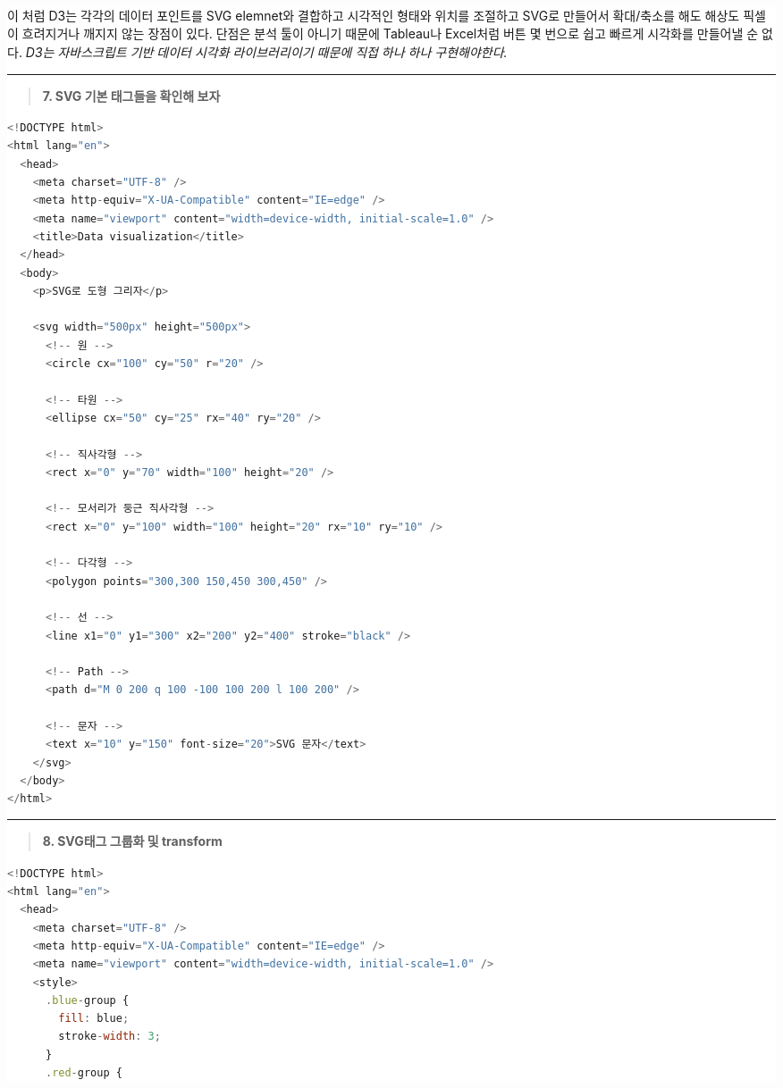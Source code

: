 이 처럼 D3는 각각의 데이터 포인트를 SVG elemnet와 결합하고 시각적인 형태와 위치를 조절하고 SVG로 만들어서 확대/축소를 해도 해상도 픽셀이 흐려지거나 깨지지 않는 장점이 있다. 단점은 분석 툴이 아니기 때문에 Tableau나 Excel처럼 버튼 몇 번으로 쉽고 빠르게 시각화를 만들어낼 순 없다. _D3는 자바스크립트 기반 데이터 시각화 라이브러리이기 때문에 직접 하나 하나 구현해야한다._

---

> **7. SVG 기본 태그들을 확인해 보자**

```javascript
<!DOCTYPE html>
<html lang="en">
  <head>
    <meta charset="UTF-8" />
    <meta http-equiv="X-UA-Compatible" content="IE=edge" />
    <meta name="viewport" content="width=device-width, initial-scale=1.0" />
    <title>Data visualization</title>
  </head>
  <body>
    <p>SVG로 도형 그리자</p>

    <svg width="500px" height="500px">
      <!-- 원 -->
      <circle cx="100" cy="50" r="20" />

      <!-- 타원 -->
      <ellipse cx="50" cy="25" rx="40" ry="20" />

      <!-- 직사각형 -->
      <rect x="0" y="70" width="100" height="20" />

      <!-- 모서리가 둥근 직사각형 -->
      <rect x="0" y="100" width="100" height="20" rx="10" ry="10" />

      <!-- 다각형 -->
      <polygon points="300,300 150,450 300,450" />

      <!-- 선 -->
      <line x1="0" y1="300" x2="200" y2="400" stroke="black" />

      <!-- Path -->
      <path d="M 0 200 q 100 -100 100 200 l 100 200" />

      <!-- 문자 -->
      <text x="10" y="150" font-size="20">SVG 문자</text>
    </svg>
  </body>
</html>
```

---

> **8. SVG태그 그룹화 및 transform**

```javascript
<!DOCTYPE html>
<html lang="en">
  <head>
    <meta charset="UTF-8" />
    <meta http-equiv="X-UA-Compatible" content="IE=edge" />
    <meta name="viewport" content="width=device-width, initial-scale=1.0" />
    <style>
      .blue-group {
        fill: blue;
        stroke-width: 3;
      }
      .red-group {
```